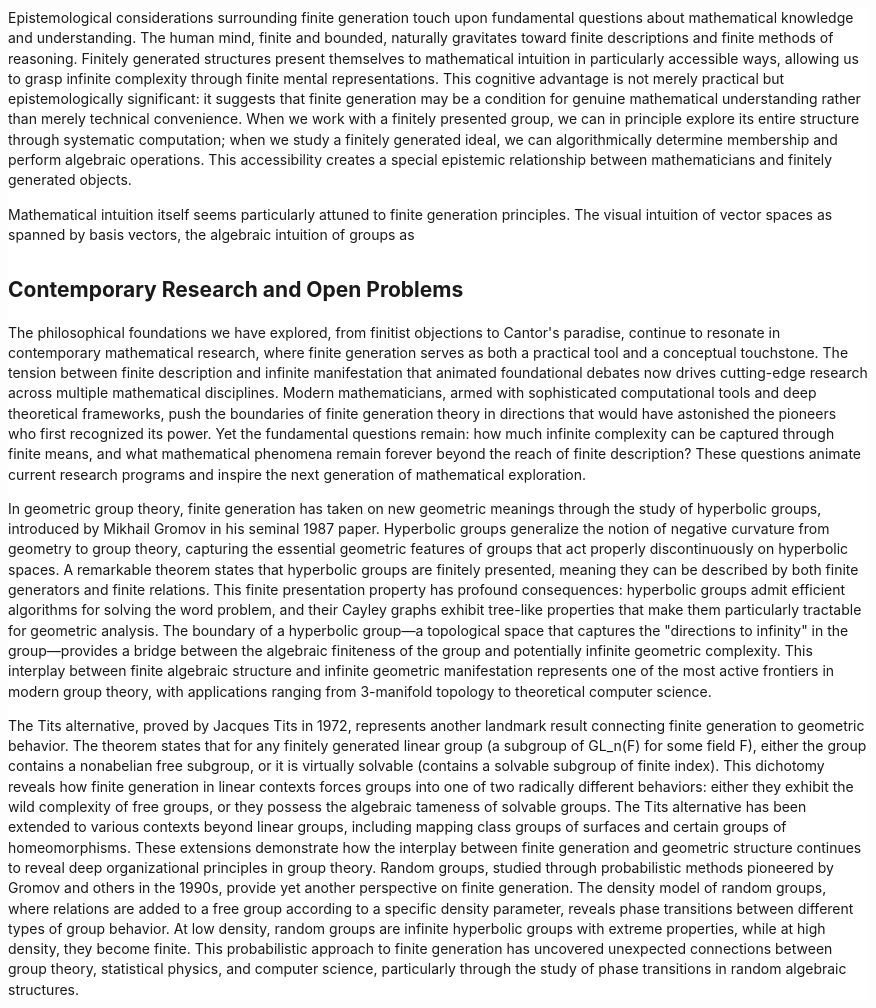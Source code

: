 Epistemological considerations surrounding finite generation touch upon fundamental questions about mathematical knowledge and understanding. The human mind, finite and bounded, naturally gravitates toward finite descriptions and finite methods of reasoning. Finitely generated structures present themselves to mathematical intuition in particularly accessible ways, allowing us to grasp infinite complexity through finite mental representations. This cognitive advantage is not merely practical but epistemologically significant: it suggests that finite generation may be a condition for genuine mathematical understanding rather than merely technical convenience. When we work with a finitely presented group, we can in principle explore its entire structure through systematic computation; when we study a finitely generated ideal, we can algorithmically determine membership and perform algebraic operations. This accessibility creates a special epistemic relationship between mathematicians and finitely generated objects.

Mathematical intuition itself seems particularly attuned to finite generation principles. The visual intuition of vector spaces as spanned by basis vectors, the algebraic intuition of groups as

## Contemporary Research and Open Problems

The philosophical foundations we have explored, from finitist objections to Cantor's paradise, continue to resonate in contemporary mathematical research, where finite generation serves as both a practical tool and a conceptual touchstone. The tension between finite description and infinite manifestation that animated foundational debates now drives cutting-edge research across multiple mathematical disciplines. Modern mathematicians, armed with sophisticated computational tools and deep theoretical frameworks, push the boundaries of finite generation theory in directions that would have astonished the pioneers who first recognized its power. Yet the fundamental questions remain: how much infinite complexity can be captured through finite means, and what mathematical phenomena remain forever beyond the reach of finite description? These questions animate current research programs and inspire the next generation of mathematical exploration.

In geometric group theory, finite generation has taken on new geometric meanings through the study of hyperbolic groups, introduced by Mikhail Gromov in his seminal 1987 paper. Hyperbolic groups generalize the notion of negative curvature from geometry to group theory, capturing the essential geometric features of groups that act properly discontinuously on hyperbolic spaces. A remarkable theorem states that hyperbolic groups are finitely presented, meaning they can be described by both finite generators and finite relations. This finite presentation property has profound consequences: hyperbolic groups admit efficient algorithms for solving the word problem, and their Cayley graphs exhibit tree-like properties that make them particularly tractable for geometric analysis. The boundary of a hyperbolic group—a topological space that captures the "directions to infinity" in the group—provides a bridge between the algebraic finiteness of the group and potentially infinite geometric complexity. This interplay between finite algebraic structure and infinite geometric manifestation represents one of the most active frontiers in modern group theory, with applications ranging from 3-manifold topology to theoretical computer science.

The Tits alternative, proved by Jacques Tits in 1972, represents another landmark result connecting finite generation to geometric behavior. The theorem states that for any finitely generated linear group (a subgroup of GL_n(F) for some field F), either the group contains a nonabelian free subgroup, or it is virtually solvable (contains a solvable subgroup of finite index). This dichotomy reveals how finite generation in linear contexts forces groups into one of two radically different behaviors: either they exhibit the wild complexity of free groups, or they possess the algebraic tameness of solvable groups. The Tits alternative has been extended to various contexts beyond linear groups, including mapping class groups of surfaces and certain groups of homeomorphisms. These extensions demonstrate how the interplay between finite generation and geometric structure continues to reveal deep organizational principles in group theory. Random groups, studied through probabilistic methods pioneered by Gromov and others in the 1990s, provide yet another perspective on finite generation. The density model of random groups, where relations are added to a free group according to a specific density parameter, reveals phase transitions between different types of group behavior. At low density, random groups are infinite hyperbolic groups with extreme properties, while at high density, they become finite. This probabilistic approach to finite generation has uncovered unexpected connections between group theory, statistical physics, and computer science, particularly through the study of phase transitions in random algebraic structures.
